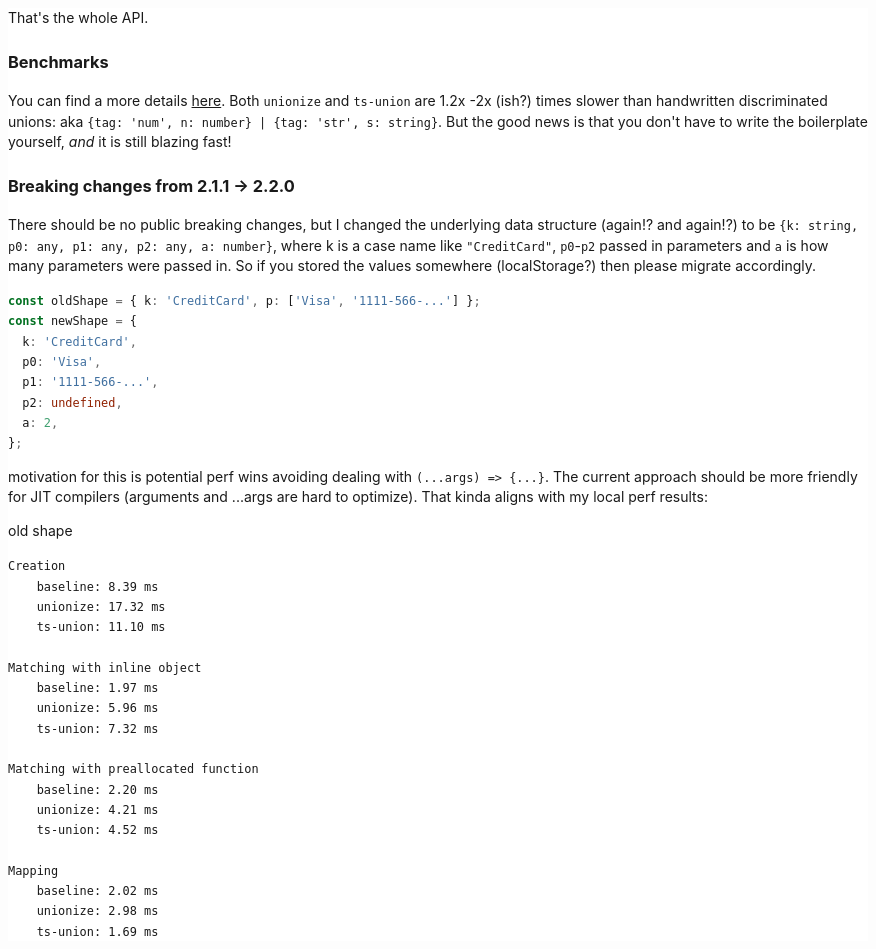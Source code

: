 That's the whole API.

### Benchmarks

You can find a more details [here](https://github.com/twop/ts-union/tree/master/benchmarks). Both `unionize` and `ts-union` are 1.2x -2x (ish?) times slower than handwritten discriminated unions: aka `{tag: 'num', n: number} | {tag: 'str', s: string}`. But the good news is that you don't have to write the boilerplate yourself, _and_ it is still blazing fast!

### Breaking changes from 2.1.1 -> 2.2.0

There should be no public breaking changes, but I changed the underlying data structure (again!? and again!?) to be `{k: string, p0: any, p1: any, p2: any, a: number}`, where k is a case name like `"CreditCard"`, `p0`-`p2` passed in parameters and `a` is how many parameters were passed in. So if you stored the values somewhere (localStorage?) then please migrate accordingly.

```ts
const oldShape = { k: 'CreditCard', p: ['Visa', '1111-566-...'] };
const newShape = {
  k: 'CreditCard',
  p0: 'Visa',
  p1: '1111-566-...',
  p2: undefined,
  a: 2,
};
```

motivation for this is potential perf wins avoiding dealing with `(...args) => {...}`. The current approach should be more friendly for JIT compilers (arguments and ...args are hard to optimize). That kinda aligns with my local perf results:

old shape

```
Creation
    baseline: 8.39 ms
    unionize: 17.32 ms
    ts-union: 11.10 ms

Matching with inline object
    baseline: 1.97 ms
    unionize: 5.96 ms
    ts-union: 7.32 ms

Matching with preallocated function
    baseline: 2.20 ms
    unionize: 4.21 ms
    ts-union: 4.52 ms

Mapping
    baseline: 2.02 ms
    unionize: 2.98 ms
    ts-union: 1.69 ms
```
